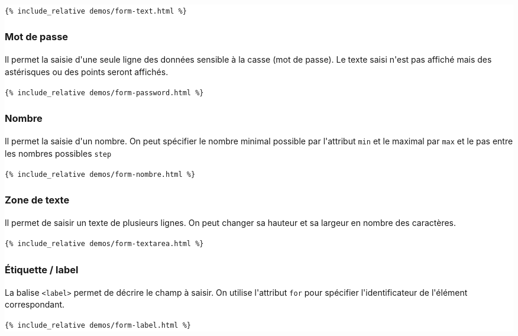 ```html
{% include_relative demos/form-text.html %}
```
<p>
  <iframe height='40' scrolling='no' src='demos/form-text.html'></iframe>
</p>

### Mot de passe

Il permet la saisie d'une seule ligne des données sensible à la casse (mot de
passe). Le texte saisi n'est pas affiché mais des astérisques ou des points
seront affichés.

```html
{% include_relative demos/form-password.html %}
```
<p>
  <iframe height='40' scrolling='no' src='demos/form-password.html'></iframe>
</p>

### Nombre

Il permet la saisie d'un nombre. On peut spécifier le nombre minimal possible
par l'attribut `min` et le maximal par `max` et le pas entre les nombres
possibles `step`

```html
{% include_relative demos/form-nombre.html %}
```
<p>
  <iframe height='40' scrolling='no' src='demos/form-nombre.html'></iframe>
</p>

### Zone de texte

Il permet de saisir un texte de plusieurs lignes. On peut changer sa hauteur et
sa largeur en nombre des caractères.

```html
{% include_relative demos/form-textarea.html %}
```
<p>
  <iframe height='70' scrolling='no' src='demos/form-textarea.html'></iframe>
</p>

### Étiquette / label

La balise `<label>` permet de décrire le champ à saisir. On utilise l'attribut
`for` pour spécifier l'identificateur de l'élément correspondant.

```html
{% include_relative demos/form-label.html %}
```
<p>
  <iframe height='50' scrolling='no' src='demos/form-label.html'></iframe>
</p>
